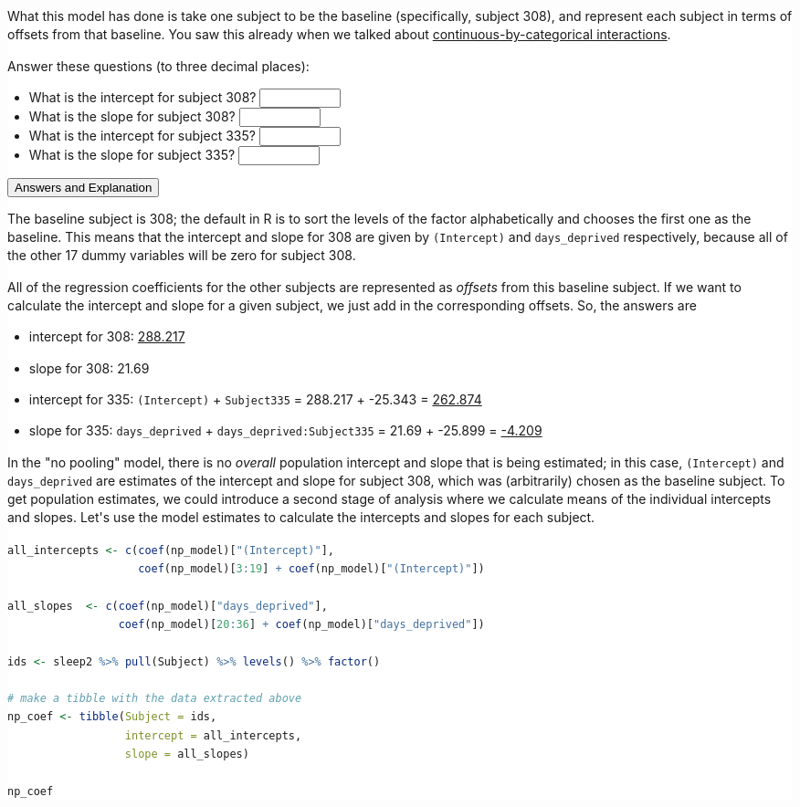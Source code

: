 What this model has done is take one subject to be the baseline (specifically, subject 308), and represent each subject in terms of offsets from that baseline. You saw this already when we talked about [continuous-by-categorical interactions](05-interactions-course-notes.html#cont-by-cat).

<div class="try">

Answer these questions (to three decimal places):

* What is the intercept for subject 308? <input class='webex-solveme nospaces' data-tol='0.001' size='8' data-answer='["288.217466666666"]'/>
* What is the slope for subject 308? <input class='webex-solveme nospaces' data-tol='0.001' size='8' data-answer='["21.6904952380953"]'/>
* What is the intercept for subject 335? <input class='webex-solveme nospaces' data-tol='0.001' size='8' data-answer='["262.874583333333"]'/>
* What is the slope for subject 335? <input class='webex-solveme nospaces' data-tol='0.001' size='8' data-answer='["-4.20899166666667"]'/>


<div class='webex-solution'><button>Answers and Explanation</button>


The baseline subject is 308; the default in R is to sort the levels of the factor alphabetically and chooses the first one as the baseline. This means that the intercept and slope for 308 are given by `(Intercept)` and `days_deprived` respectively, because all of the other 17 dummy variables will be zero for subject 308.

All of the regression coefficients for the other subjects are represented as *offsets* from this baseline subject. If we want to calculate the intercept and slope for a given subject, we just add in the corresponding offsets. So, the answers are

* intercept for 308: <u>288.217</u>
* slope for 308: 21.69

* intercept for 335: `(Intercept)` + `Subject335` = 288.217 + -25.343 = <u>262.874</u>
* slope for 335: `days_deprived` + `days_deprived:Subject335` = 21.69 + -25.899 = <u>-4.209</u>


</div>


</div>

In the "no pooling" model, there is no *overall* population intercept and slope that is being estimated; in this case, `(Intercept)` and `days_deprived` are estimates of the intercept and slope for subject 308, which was (arbitrarily) chosen as the baseline subject. To get population estimates, we could introduce a second stage of analysis where we calculate means of the individual intercepts and slopes. Let's use the model estimates to calculate the intercepts and slopes for each subject.


```r
all_intercepts <- c(coef(np_model)["(Intercept)"],
                    coef(np_model)[3:19] + coef(np_model)["(Intercept)"])

all_slopes  <- c(coef(np_model)["days_deprived"],
                 coef(np_model)[20:36] + coef(np_model)["days_deprived"])

ids <- sleep2 %>% pull(Subject) %>% levels() %>% factor()

# make a tibble with the data extracted above
np_coef <- tibble(Subject = ids,
                  intercept = all_intercepts,
                  slope = all_slopes)

np_coef
```
